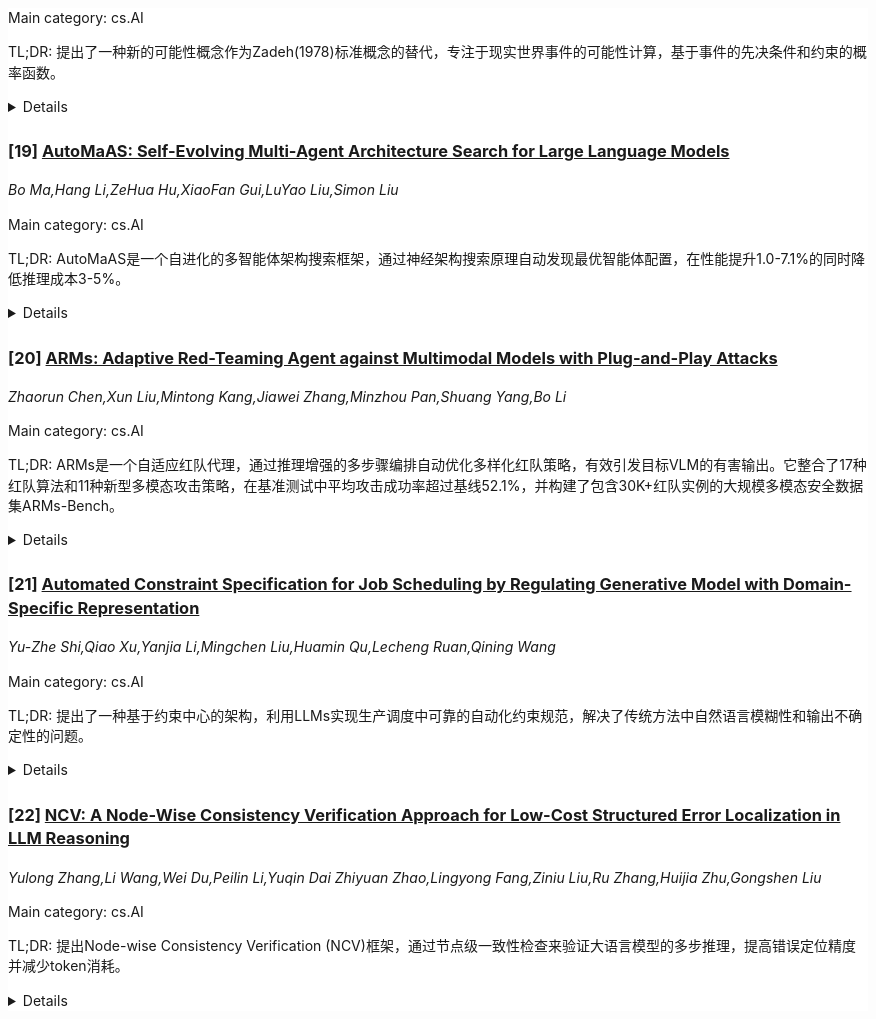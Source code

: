 Main category: cs.AI

TL;DR: 提出了一种新的可能性概念作为Zadeh(1978)标准概念的替代，专注于现实世界事件的可能性计算，基于事件的先决条件和约束的概率函数。


<details><summary>Details</summary></details>


### [19] [AutoMaAS: Self-Evolving Multi-Agent Architecture Search for Large Language Models](https://arxiv.org/abs/2510.02669)
*Bo Ma,Hang Li,ZeHua Hu,XiaoFan Gui,LuYao Liu,Simon Liu*

Main category: cs.AI

TL;DR: AutoMaAS是一个自进化的多智能体架构搜索框架，通过神经架构搜索原理自动发现最优智能体配置，在性能提升1.0-7.1%的同时降低推理成本3-5%。


<details><summary>Details</summary></details>


### [20] [ARMs: Adaptive Red-Teaming Agent against Multimodal Models with Plug-and-Play Attacks](https://arxiv.org/abs/2510.02677)
*Zhaorun Chen,Xun Liu,Mintong Kang,Jiawei Zhang,Minzhou Pan,Shuang Yang,Bo Li*

Main category: cs.AI

TL;DR: ARMs是一个自适应红队代理，通过推理增强的多步骤编排自动优化多样化红队策略，有效引发目标VLM的有害输出。它整合了17种红队算法和11种新型多模态攻击策略，在基准测试中平均攻击成功率超过基线52.1%，并构建了包含30K+红队实例的大规模多模态安全数据集ARMs-Bench。


<details><summary>Details</summary></details>


### [21] [Automated Constraint Specification for Job Scheduling by Regulating Generative Model with Domain-Specific Representation](https://arxiv.org/abs/2510.02679)
*Yu-Zhe Shi,Qiao Xu,Yanjia Li,Mingchen Liu,Huamin Qu,Lecheng Ruan,Qining Wang*

Main category: cs.AI

TL;DR: 提出了一种基于约束中心的架构，利用LLMs实现生产调度中可靠的自动化约束规范，解决了传统方法中自然语言模糊性和输出不确定性的问题。


<details><summary>Details</summary></details>


### [22] [NCV: A Node-Wise Consistency Verification Approach for Low-Cost Structured Error Localization in LLM Reasoning](https://arxiv.org/abs/2510.02816)
*Yulong Zhang,Li Wang,Wei Du,Peilin Li,Yuqin Dai Zhiyuan Zhao,Lingyong Fang,Ziniu Liu,Ru Zhang,Huijia Zhu,Gongshen Liu*

Main category: cs.AI

TL;DR: 提出Node-wise Consistency Verification (NCV)框架，通过节点级一致性检查来验证大语言模型的多步推理，提高错误定位精度并减少token消耗。


<details><summary>Details</summary></details>
